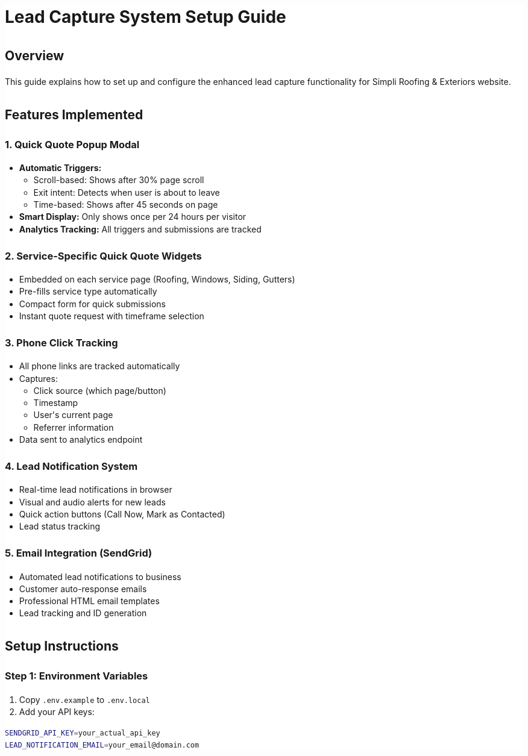 # Lead Capture System Setup Guide

## Overview
This guide explains how to set up and configure the enhanced lead capture functionality for Simpli Roofing & Exteriors website.

## Features Implemented

### 1. Quick Quote Popup Modal
- **Automatic Triggers:**
  - Scroll-based: Shows after 30% page scroll
  - Exit intent: Detects when user is about to leave
  - Time-based: Shows after 45 seconds on page
- **Smart Display:** Only shows once per 24 hours per visitor
- **Analytics Tracking:** All triggers and submissions are tracked

### 2. Service-Specific Quick Quote Widgets
- Embedded on each service page (Roofing, Windows, Siding, Gutters)
- Pre-fills service type automatically
- Compact form for quick submissions
- Instant quote request with timeframe selection

### 3. Phone Click Tracking
- All phone links are tracked automatically
- Captures:
  - Click source (which page/button)
  - Timestamp
  - User's current page
  - Referrer information
- Data sent to analytics endpoint

### 4. Lead Notification System
- Real-time lead notifications in browser
- Visual and audio alerts for new leads
- Quick action buttons (Call Now, Mark as Contacted)
- Lead status tracking

### 5. Email Integration (SendGrid)
- Automated lead notifications to business
- Customer auto-response emails
- Professional HTML email templates
- Lead tracking and ID generation

## Setup Instructions

### Step 1: Environment Variables
1. Copy `.env.example` to `.env.local`
2. Add your API keys:
```bash
SENDGRID_API_KEY=your_actual_api_key
LEAD_NOTIFICATION_EMAIL=your_email@domain.com
```

